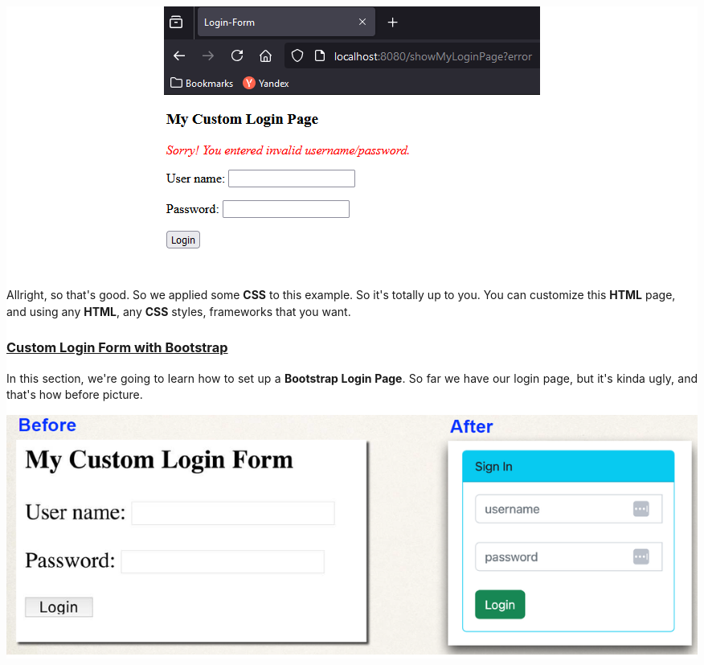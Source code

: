 <div align="center">
    <img src="https://github.com/korhanertancakmak/SPRING-BOOT/blob/master/08-spring-boot-spring-mvc-security/images/image27.png" alt="image27">
</div>

Allright, so that's good.
So we applied some **CSS** to this example.
So it's totally up to you.
You can customize this **HTML** page, and using any **HTML**, any **CSS** styles, frameworks that you want.

</div>

### [Custom Login Form with Bootstrap]()
<div style="text-align:justify">

In this section, we're going to learn how to set up a **Bootstrap Login Page**.
So far we have our login page, but it's kinda ugly, and that's how before picture.

<div align="center">
    <img src="https://github.com/korhanertancakmak/SPRING-BOOT/blob/master/08-spring-boot-spring-mvc-security/images/image28.png" alt="image28">
</div>
